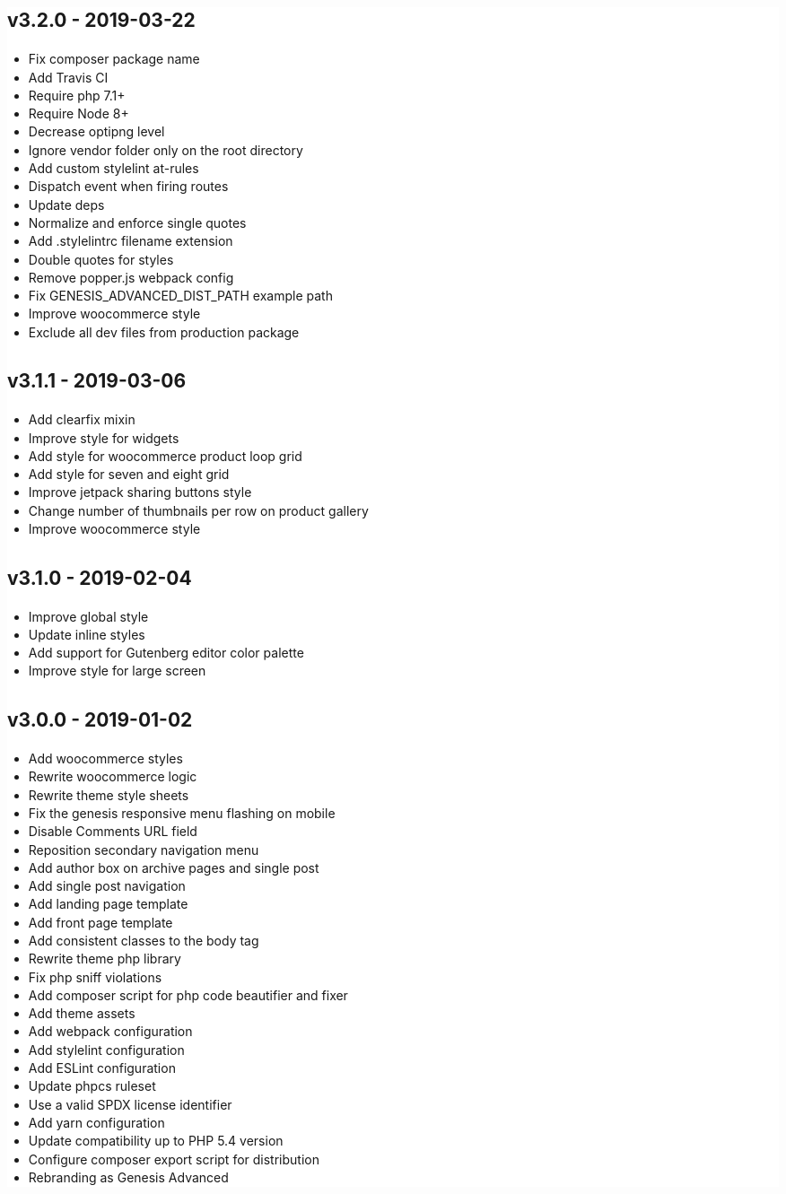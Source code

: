 ## v3.2.0 - 2019-03-22

-   Fix composer package name
-   Add Travis CI
-   Require php 7.1+
-   Require Node 8+
-   Decrease optipng level
-   Ignore vendor folder only on the root directory
-   Add custom stylelint at-rules
-   Dispatch event when firing routes
-   Update deps
-   Normalize and enforce single quotes
-   Add .stylelintrc filename extension
-   Double quotes for styles
-   Remove popper.js webpack config
-   Fix GENESIS_ADVANCED_DIST_PATH example path
-   Improve woocommerce style
-   Exclude all dev files from production package

## v3.1.1 - 2019-03-06

-   Add clearfix mixin
-   Improve style for widgets
-   Add style for woocommerce product loop grid
-   Add style for seven and eight grid
-   Improve jetpack sharing buttons style
-   Change number of thumbnails per row on product gallery
-   Improve woocommerce style

## v3.1.0 - 2019-02-04

-   Improve global style
-   Update inline styles
-   Add support for Gutenberg editor color palette
-   Improve style for large screen

## v3.0.0 - 2019-01-02

-   Add woocommerce styles
-   Rewrite woocommerce logic
-   Rewrite theme style sheets
-   Fix the genesis responsive menu flashing on mobile
-   Disable Comments URL field
-   Reposition secondary navigation menu
-   Add author box on archive pages and single post
-   Add single post navigation
-   Add landing page template
-   Add front page template
-   Add consistent classes to the body tag
-   Rewrite theme php library
-   Fix php sniff violations
-   Add composer script for php code beautifier and fixer
-   Add theme assets
-   Add webpack configuration
-   Add stylelint configuration
-   Add ESLint configuration
-   Update phpcs ruleset
-   Use a valid SPDX license identifier
-   Add yarn configuration
-   Update compatibility up to PHP 5.4 version
-   Configure composer export script for distribution
-   Rebranding as Genesis Advanced
